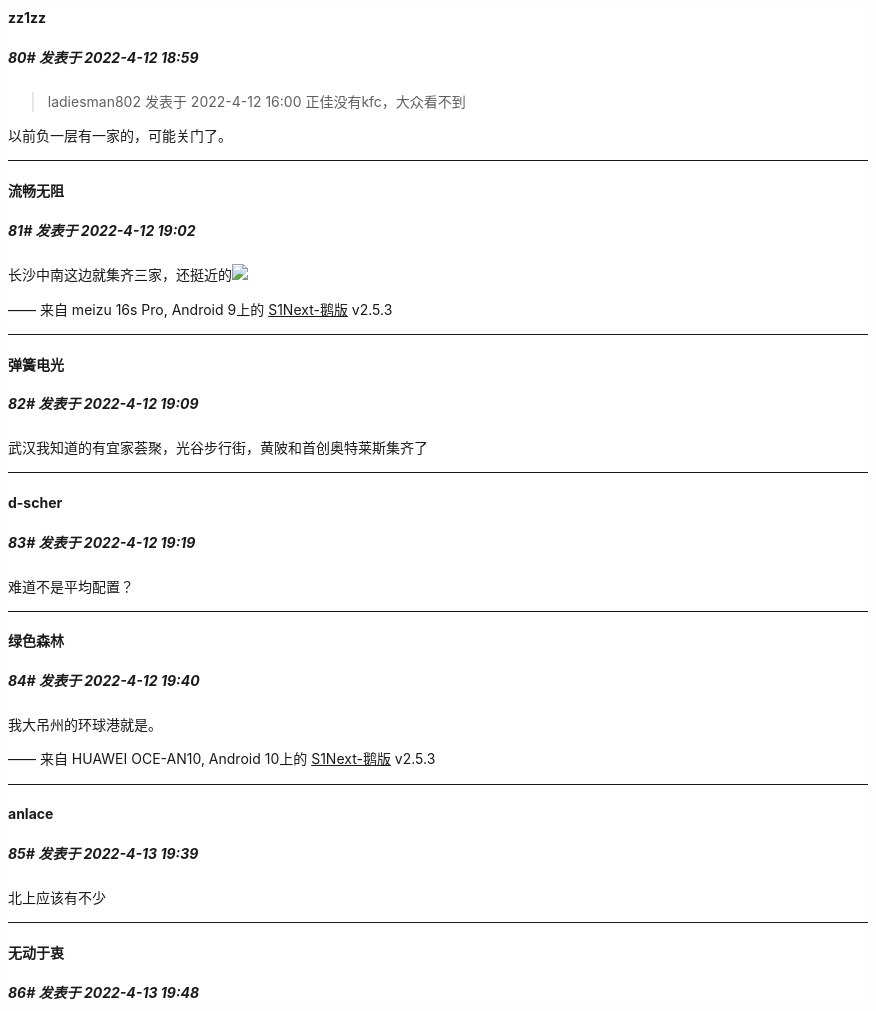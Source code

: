 ####  zz1zz  
##### 80#       发表于 2022-4-12 18:59

<blockquote>ladiesman802 发表于 2022-4-12 16:00
正佳没有kfc，大众看不到</blockquote>
以前负一层有一家的，可能关门了。

*****

####  流畅无阻  
##### 81#       发表于 2022-4-12 19:02

长沙中南这边就集齐三家，还挺近的<img src="https://static.saraba1st.com/image/smiley/face2017/009.gif" referrerpolicy="no-referrer">

—— 来自 meizu 16s Pro, Android 9上的 [S1Next-鹅版](https://github.com/ykrank/S1-Next/releases) v2.5.3



*****

####  弹簧电光  
##### 82#       发表于 2022-4-12 19:09

武汉我知道的有宜家荟聚，光谷步行街，黄陂和首创奥特莱斯集齐了



*****

####  d-scher  
##### 83#       发表于 2022-4-12 19:19

难道不是平均配置？



*****

####  绿色森林  
##### 84#       发表于 2022-4-12 19:40

我大吊州的环球港就是。

—— 来自 HUAWEI OCE-AN10, Android 10上的 [S1Next-鹅版](https://github.com/ykrank/S1-Next/releases) v2.5.3



*****

####  anlace  
##### 85#       发表于 2022-4-13 19:39

北上应该有不少



*****

####  无动于衷  
##### 86#       发表于 2022-4-13 19:48
